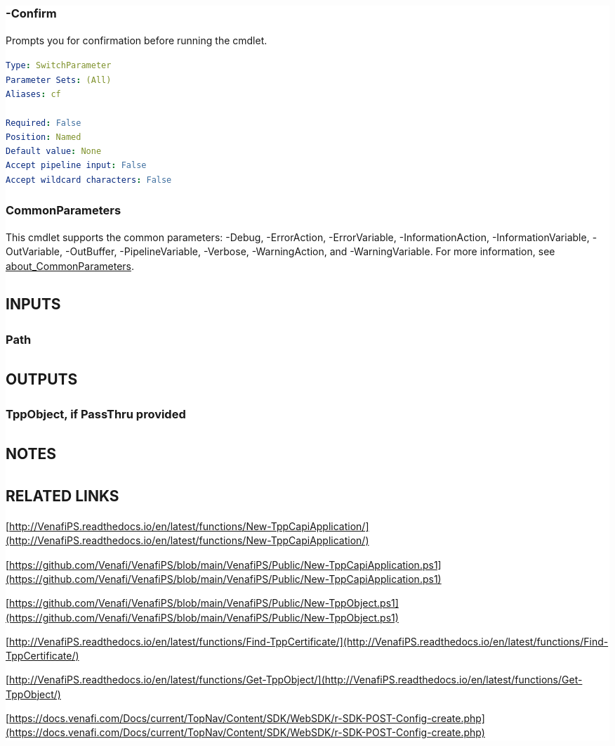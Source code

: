### -Confirm
Prompts you for confirmation before running the cmdlet.

```yaml
Type: SwitchParameter
Parameter Sets: (All)
Aliases: cf

Required: False
Position: Named
Default value: None
Accept pipeline input: False
Accept wildcard characters: False
```

### CommonParameters
This cmdlet supports the common parameters: -Debug, -ErrorAction, -ErrorVariable, -InformationAction, -InformationVariable, -OutVariable, -OutBuffer, -PipelineVariable, -Verbose, -WarningAction, and -WarningVariable. For more information, see [about_CommonParameters](http://go.microsoft.com/fwlink/?LinkID=113216).

## INPUTS

### Path
## OUTPUTS

### TppObject, if PassThru provided
## NOTES

## RELATED LINKS

[http://VenafiPS.readthedocs.io/en/latest/functions/New-TppCapiApplication/](http://VenafiPS.readthedocs.io/en/latest/functions/New-TppCapiApplication/)

[https://github.com/Venafi/VenafiPS/blob/main/VenafiPS/Public/New-TppCapiApplication.ps1](https://github.com/Venafi/VenafiPS/blob/main/VenafiPS/Public/New-TppCapiApplication.ps1)

[https://github.com/Venafi/VenafiPS/blob/main/VenafiPS/Public/New-TppObject.ps1](https://github.com/Venafi/VenafiPS/blob/main/VenafiPS/Public/New-TppObject.ps1)

[http://VenafiPS.readthedocs.io/en/latest/functions/Find-TppCertificate/](http://VenafiPS.readthedocs.io/en/latest/functions/Find-TppCertificate/)

[http://VenafiPS.readthedocs.io/en/latest/functions/Get-TppObject/](http://VenafiPS.readthedocs.io/en/latest/functions/Get-TppObject/)

[https://docs.venafi.com/Docs/current/TopNav/Content/SDK/WebSDK/r-SDK-POST-Config-create.php](https://docs.venafi.com/Docs/current/TopNav/Content/SDK/WebSDK/r-SDK-POST-Config-create.php)


